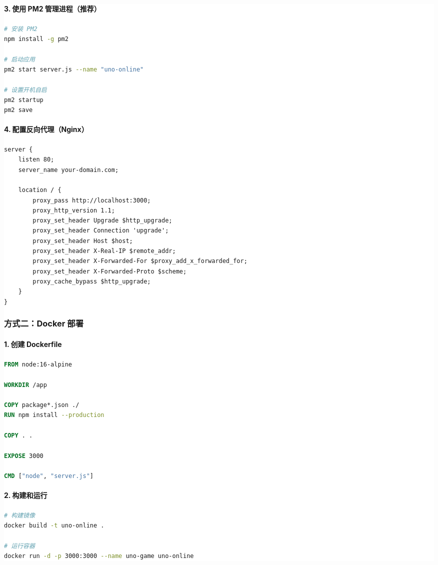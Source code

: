 #### 3. 使用 PM2 管理进程（推荐）
```bash
# 安装 PM2
npm install -g pm2

# 启动应用
pm2 start server.js --name "uno-online"

# 设置开机自启
pm2 startup
pm2 save
```

#### 4. 配置反向代理（Nginx）
```nginx
server {
    listen 80;
    server_name your-domain.com;

    location / {
        proxy_pass http://localhost:3000;
        proxy_http_version 1.1;
        proxy_set_header Upgrade $http_upgrade;
        proxy_set_header Connection 'upgrade';
        proxy_set_header Host $host;
        proxy_set_header X-Real-IP $remote_addr;
        proxy_set_header X-Forwarded-For $proxy_add_x_forwarded_for;
        proxy_set_header X-Forwarded-Proto $scheme;
        proxy_cache_bypass $http_upgrade;
    }
}
```

### 方式二：Docker 部署

#### 1. 创建 Dockerfile
```dockerfile
FROM node:16-alpine

WORKDIR /app

COPY package*.json ./
RUN npm install --production

COPY . .

EXPOSE 3000

CMD ["node", "server.js"]
```

#### 2. 构建和运行
```bash
# 构建镜像
docker build -t uno-online .

# 运行容器
docker run -d -p 3000:3000 --name uno-game uno-online
```
